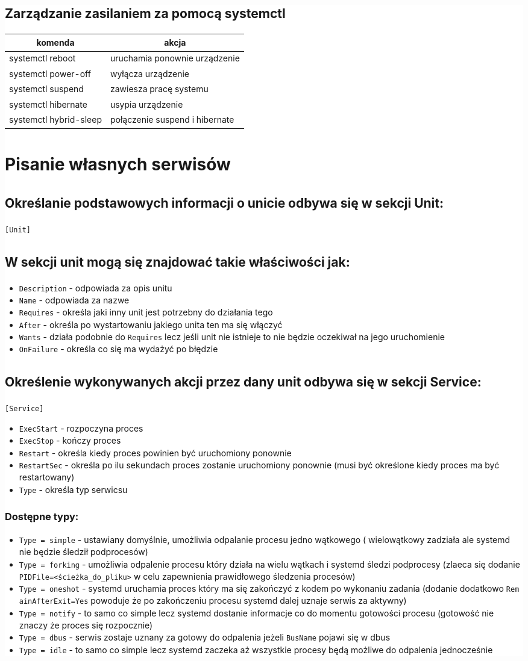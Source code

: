 ## Zarządzanie zasilaniem za pomocą systemctl

| komenda               | akcja                         |
|-----------------------|-------------------------------|
| systemctl reboot      | uruchamia ponownie urządzenie |
| systemctl power-off   | wyłącza urządzenie            |
| systemctl suspend     | zawiesza pracę systemu        |
| systemctl hibernate   | usypia urządzenie             |
| systemctl hybrid-sleep| połączenie suspend i hibernate|

# Pisanie własnych serwisów

## Określanie podstawowych informacji o unicie odbywa się w sekcji Unit:
`[Unit]`

## W sekcji unit mogą się znajdować takie właściwości jak:
* `Description` - odpowiada za opis unitu
* `Name` - odpowiada za nazwe
* `Requires` - określa jaki inny unit jest potrzebny do działania tego
* `After` - określa po wystartowaniu jakiego unita ten ma się włączyć
* `Wants` - działa podobnie do `Requires` lecz jeśli unit nie istnieje to nie będzie oczekiwał na jego uruchomienie 
* `OnFailure` - określa co się ma wydażyć po błędzie

## Określenie wykonywanych akcji przez dany unit odbywa się w sekcji Service:
`[Service]`
* `ExecStart` - rozpoczyna proces
* `ExecStop` - kończy proces
* `Restart` - określa kiedy proces powinien być uruchomiony ponownie
* `RestartSec` - określa po ilu sekundach proces zostanie uruchomiony ponownie (musi być określone kiedy proces ma być restartowany)
* `Type` - określa typ serwicsu

### Dostępne typy:

* `Type = simple` - ustawiany domyślnie, umożliwia odpalanie procesu jedno wątkowego ( wielowątkowy zadziała ale systemd nie będzie śledził podprocesów) 
* `Type = forking` - umożliwia odpalenie procesu który działa na wielu wątkach i systemd śledzi podprocesy (zlaeca się dodanie `PIDFile=<ścieżka_do_pliku>` w celu zapewnienia prawidłowego śledzenia procesów)
* `Type = oneshot` - systemd uruchamia proces który ma się zakończyć z kodem po wykonaniu zadania (dodanie dodatkowo `RemainAfterExit=Yes` powoduje że po zakończeniu procesu systemd dalej uznaje serwis za aktywny)
* `Type = notify` - to samo co simple lecz systemd dostanie informacje co do momentu gotowości procesu (gotowość nie znaczy że proces się rozpocznie)
* `Type = dbus` - serwis zostaje uznany za gotowy do odpalenia jeżeli `BusName` pojawi się w dbus
* `Type = idle` - to samo co simple lecz systemd zaczeka aż wszystkie procesy będą możliwe do odpalenia jednocześnie
